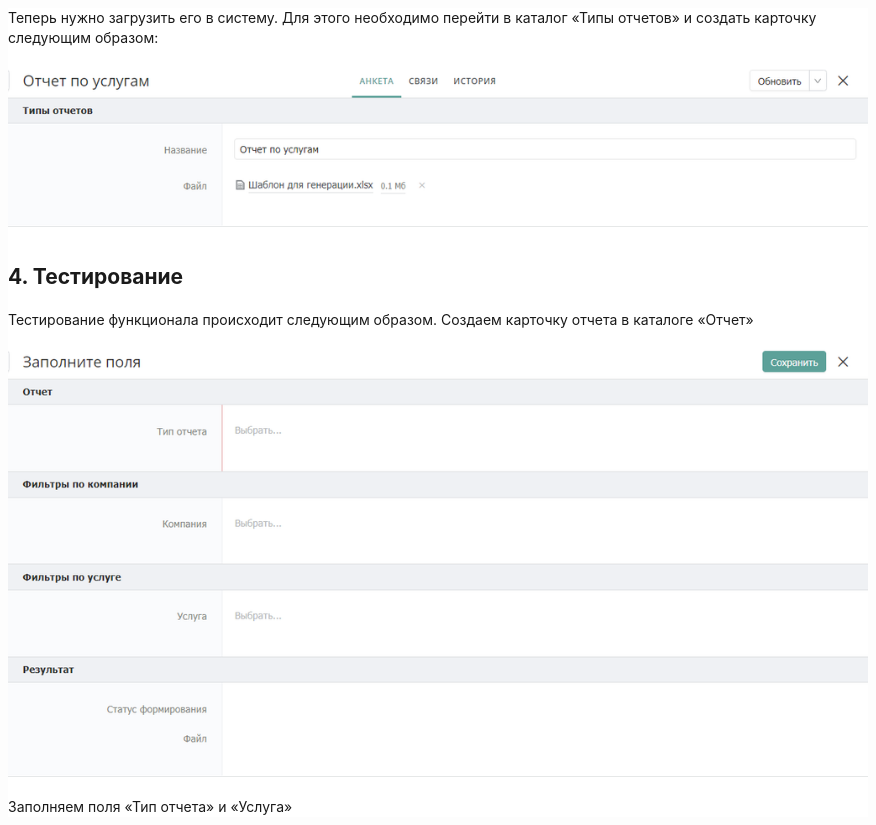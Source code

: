 Теперь нужно загрузить его в систему. Для этого необходимо перейти в каталог «Типы отчетов» и создать карточку следующим образом:

![](<../../.gitbook/assets/18 (3).png>)

## 4. Тестирование

Тестирование функционала происходит следующим образом. Создаем карточку отчета в каталоге «Отчет»

![](<../../.gitbook/assets/19 (4).png>)

Заполняем поля «Тип отчета» и «Услуга»
